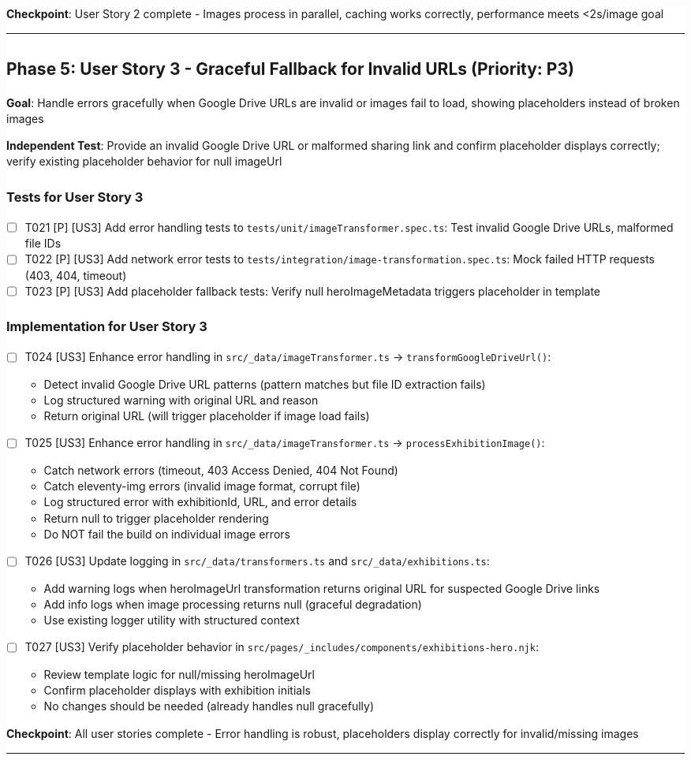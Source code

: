 **Checkpoint**: User Story 2 complete - Images process in parallel, caching works correctly, performance meets <2s/image goal

---

## Phase 5: User Story 3 - Graceful Fallback for Invalid URLs (Priority: P3)

**Goal**: Handle errors gracefully when Google Drive URLs are invalid or images fail to load, showing placeholders instead of broken images

**Independent Test**: Provide an invalid Google Drive URL or malformed sharing link and confirm placeholder displays correctly; verify existing placeholder behavior for null imageUrl

### Tests for User Story 3

- [ ] T021 [P] [US3] Add error handling tests to `tests/unit/imageTransformer.spec.ts`: Test invalid Google Drive URLs, malformed file IDs
- [ ] T022 [P] [US3] Add network error tests to `tests/integration/image-transformation.spec.ts`: Mock failed HTTP requests (403, 404, timeout)
- [ ] T023 [P] [US3] Add placeholder fallback tests: Verify null heroImageMetadata triggers placeholder in template

### Implementation for User Story 3

- [ ] T024 [US3] Enhance error handling in `src/_data/imageTransformer.ts` → `transformGoogleDriveUrl()`:
  - Detect invalid Google Drive URL patterns (pattern matches but file ID extraction fails)
  - Log structured warning with original URL and reason
  - Return original URL (will trigger placeholder if image load fails)

- [ ] T025 [US3] Enhance error handling in `src/_data/imageTransformer.ts` → `processExhibitionImage()`:
  - Catch network errors (timeout, 403 Access Denied, 404 Not Found)
  - Catch eleventy-img errors (invalid image format, corrupt file)
  - Log structured error with exhibitionId, URL, and error details
  - Return null to trigger placeholder rendering
  - Do NOT fail the build on individual image errors

- [ ] T026 [US3] Update logging in `src/_data/transformers.ts` and `src/_data/exhibitions.ts`:
  - Add warning logs when heroImageUrl transformation returns original URL for suspected Google Drive links
  - Add info logs when image processing returns null (graceful degradation)
  - Use existing logger utility with structured context

- [ ] T027 [US3] Verify placeholder behavior in `src/pages/_includes/components/exhibitions-hero.njk`:
  - Review template logic for null/missing heroImageUrl
  - Confirm placeholder displays with exhibition initials
  - No changes should be needed (already handles null gracefully)

**Checkpoint**: All user stories complete - Error handling is robust, placeholders display correctly for invalid/missing images

---